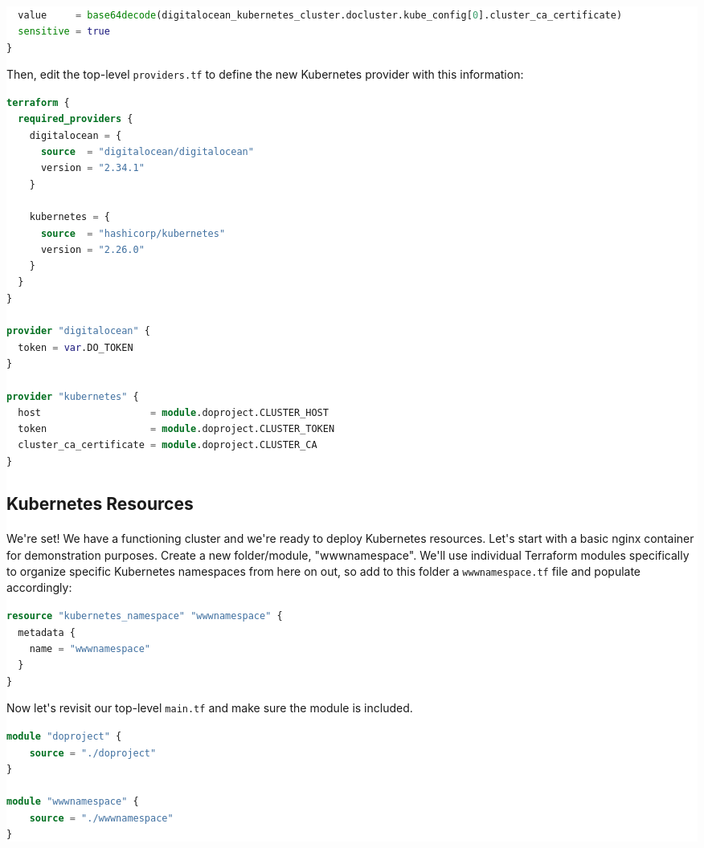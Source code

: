 ```tf
  value     = base64decode(digitalocean_kubernetes_cluster.docluster.kube_config[0].cluster_ca_certificate)
  sensitive = true
}
```

Then, edit the top-level `providers.tf` to define the new Kubernetes provider with this information:

```tf
terraform {
  required_providers {
    digitalocean = {
      source  = "digitalocean/digitalocean"
      version = "2.34.1"
    }

    kubernetes = {
      source  = "hashicorp/kubernetes"
      version = "2.26.0"
    }
  }
}

provider "digitalocean" {
  token = var.DO_TOKEN
}

provider "kubernetes" {
  host                   = module.doproject.CLUSTER_HOST
  token                  = module.doproject.CLUSTER_TOKEN
  cluster_ca_certificate = module.doproject.CLUSTER_CA
}
```

## Kubernetes Resources

We're set! We have a functioning cluster and we're ready to deploy Kubernetes resources. Let's start with a basic nginx container for demonstration purposes. Create a new folder/module, "wwwnamespace". We'll use individual Terraform modules specifically to organize specific Kubernetes namespaces from here on out, so add to this folder a `wwwnamespace.tf` file and populate accordingly:

```tf
resource "kubernetes_namespace" "wwwnamespace" {
  metadata {
    name = "wwwnamespace"
  }
}
```

Now let's revisit our top-level `main.tf` and make sure the module is included.

```tf
module "doproject" {
    source = "./doproject"
}

module "wwwnamespace" {
    source = "./wwwnamespace"
}
```
